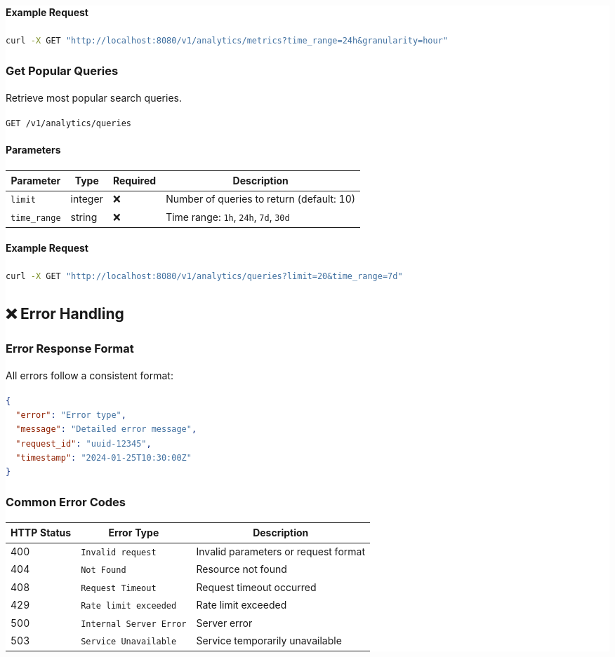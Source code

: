 #### Example Request
```bash
curl -X GET "http://localhost:8080/v1/analytics/metrics?time_range=24h&granularity=hour"
```

### Get Popular Queries
Retrieve most popular search queries.

```http
GET /v1/analytics/queries
```

#### Parameters

| Parameter | Type | Required | Description |
|-----------|------|----------|-------------|
| `limit` | integer | ❌ | Number of queries to return (default: 10) |
| `time_range` | string | ❌ | Time range: `1h`, `24h`, `7d`, `30d` |

#### Example Request
```bash
curl -X GET "http://localhost:8080/v1/analytics/queries?limit=20&time_range=7d"
```

## ❌ Error Handling

### Error Response Format
All errors follow a consistent format:

```json
{
  "error": "Error type",
  "message": "Detailed error message",
  "request_id": "uuid-12345",
  "timestamp": "2024-01-25T10:30:00Z"
}
```

### Common Error Codes

| HTTP Status | Error Type | Description |
|-------------|------------|-------------|
| 400 | `Invalid request` | Invalid parameters or request format |
| 404 | `Not Found` | Resource not found |
| 408 | `Request Timeout` | Request timeout occurred |
| 429 | `Rate limit exceeded` | Rate limit exceeded |
| 500 | `Internal Server Error` | Server error |
| 503 | `Service Unavailable` | Service temporarily unavailable |
